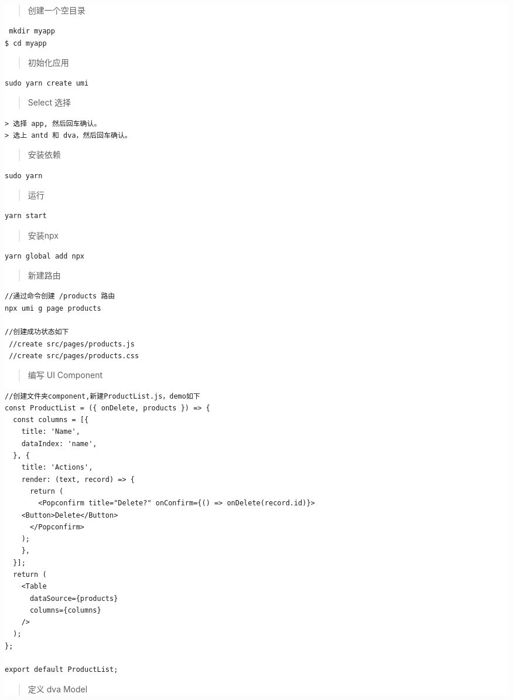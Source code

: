 > 创建一个空目录

```
 mkdir myapp
$ cd myapp
```
> 初始化应用

```
sudo yarn create umi
```
>Select 选择

```
> 选择 app, 然后回车确认。
> 选上 antd 和 dva，然后回车确认。
```
> 安装依赖

```
sudo yarn
```
> 运行
```
yarn start
```
> 安装npx
```
yarn global add npx
```
> 新建路由

```
//通过命令创建 /products 路由
npx umi g page products

//创建成功状态如下
 //create src/pages/products.js
 //create src/pages/products.css
```
> 编写 UI Component

```
//创建文件夹component,新建ProductList.js，demo如下
const ProductList = ({ onDelete, products }) => {
  const columns = [{
    title: 'Name',
    dataIndex: 'name',
  }, {
    title: 'Actions',
    render: (text, record) => {
      return (
        <Popconfirm title="Delete?" onConfirm={() => onDelete(record.id)}>
    <Button>Delete</Button>
      </Popconfirm>
    );
    },
  }];
  return (
    <Table
      dataSource={products}
      columns={columns}
    />
  );
};

export default ProductList;
```
> 定义 dva Model
